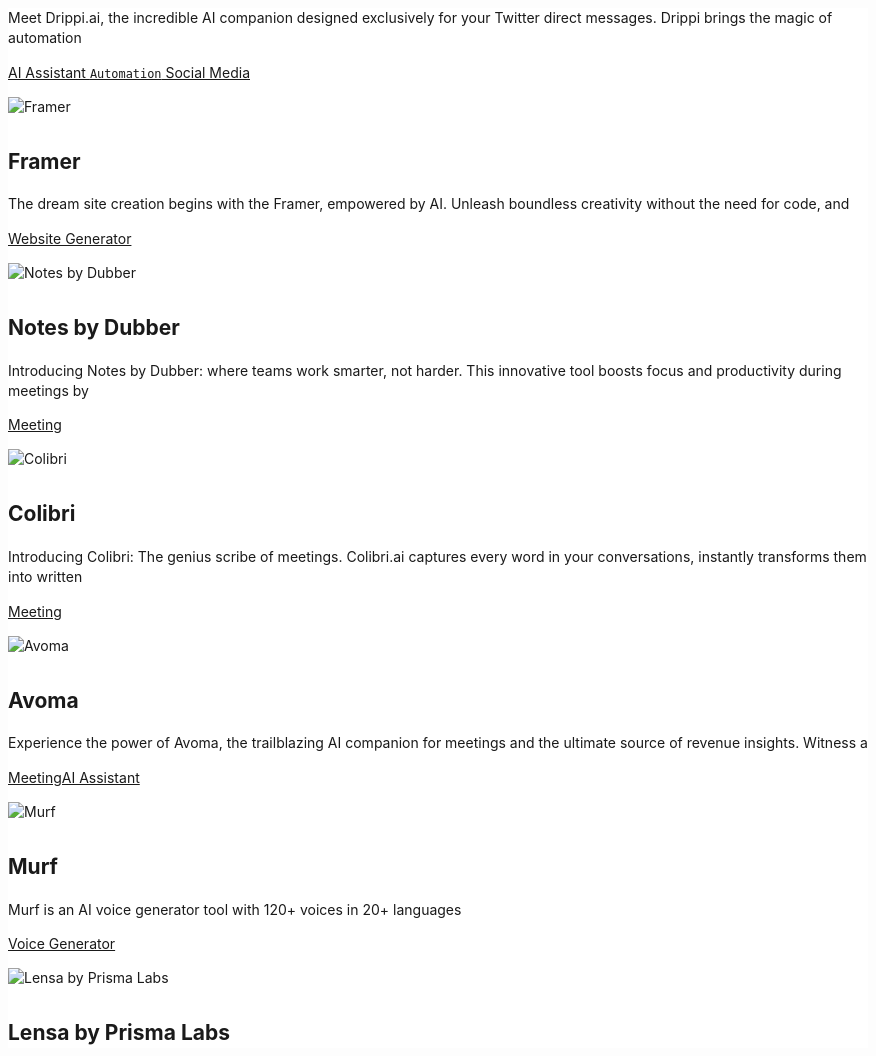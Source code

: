Meet Drippi.ai, the incredible AI companion designed exclusively for your Twitter direct messages. Drippi brings the magic of automation

[AI Assistant `Automation` Social Media](https://www.aitoolsclub.com/drippi-ai/)

![Framer](https://www.aitoolsclub.com/content/images/size/w30/2023/07/Screenshot-2023-07-03-214324.png)

Framer
------

The dream site creation begins with the Framer, empowered by AI. Unleash boundless creativity without the need for code, and

[Website Generator](https://www.aitoolsclub.com/framer/)

![Notes by Dubber](https://www.aitoolsclub.com/content/images/size/w30/2023/07/Screenshot-2023-07-02-181546.png)

Notes by Dubber
---------------

Introducing Notes by Dubber: where teams work smarter, not harder. This innovative tool boosts focus and productivity during meetings by

[Meeting](https://www.aitoolsclub.com/notes-by-dubber/)

![Colibri](https://www.aitoolsclub.com/content/images/size/w100/2023/07/Screenshot-2023-07-02-181144.png)

Colibri
-------

Introducing Colibri: The genius scribe of meetings. Colibri.ai captures every word in your conversations, instantly transforms them into written

[Meeting](https://www.aitoolsclub.com/colibri/)

![Avoma](https://www.aitoolsclub.com/content/images/size/w100/2023/07/Screenshot-2023-07-02-180828.png)

Avoma
-----

Experience the power of Avoma, the trailblazing AI companion for meetings and the ultimate source of revenue insights. Witness a

[MeetingAI Assistant](https://www.aitoolsclub.com/avoma/)

![Murf](https://www.aitoolsclub.com/content/images/size/w100/2023/07/Screenshot-2023-07-01-at-11.17.36-PM.png)

Murf
----

Murf is an AI voice generator tool with 120+ voices in 20+ languages

[Voice Generator](https://www.aitoolsclub.com/murf/)

![Lensa by Prisma Labs](https://www.aitoolsclub.com/content/images/size/w100/2023/07/Screenshot-2023-07-01-220934.png)

Lensa by Prisma Labs
--------------------
